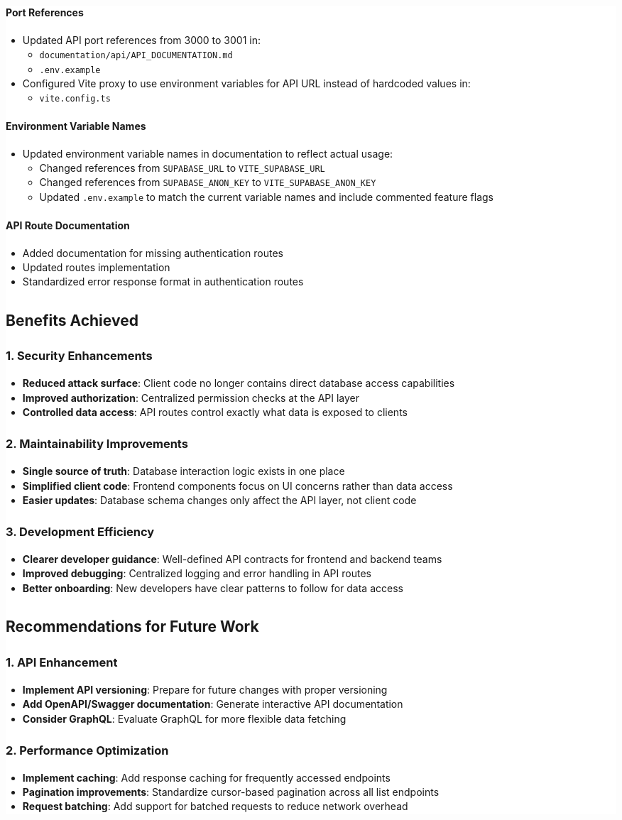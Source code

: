 #### Port References
- Updated API port references from 3000 to 3001 in:
  - `documentation/api/API_DOCUMENTATION.md`
  - `.env.example`
- Configured Vite proxy to use environment variables for API URL instead of hardcoded values in:
  - `vite.config.ts`

#### Environment Variable Names
- Updated environment variable names in documentation to reflect actual usage:
  - Changed references from `SUPABASE_URL` to `VITE_SUPABASE_URL`
  - Changed references from `SUPABASE_ANON_KEY` to `VITE_SUPABASE_ANON_KEY`
  - Updated `.env.example` to match the current variable names and include commented feature flags

#### API Route Documentation
- Added documentation for missing authentication routes
- Updated routes implementation
- Standardized error response format in authentication routes

## Benefits Achieved

### 1. Security Enhancements

- **Reduced attack surface**: Client code no longer contains direct database access capabilities
- **Improved authorization**: Centralized permission checks at the API layer
- **Controlled data access**: API routes control exactly what data is exposed to clients

### 2. Maintainability Improvements

- **Single source of truth**: Database interaction logic exists in one place
- **Simplified client code**: Frontend components focus on UI concerns rather than data access
- **Easier updates**: Database schema changes only affect the API layer, not client code

### 3. Development Efficiency

- **Clearer developer guidance**: Well-defined API contracts for frontend and backend teams
- **Improved debugging**: Centralized logging and error handling in API routes
- **Better onboarding**: New developers have clear patterns to follow for data access

## Recommendations for Future Work

### 1. API Enhancement

- **Implement API versioning**: Prepare for future changes with proper versioning
- **Add OpenAPI/Swagger documentation**: Generate interactive API documentation
- **Consider GraphQL**: Evaluate GraphQL for more flexible data fetching

### 2. Performance Optimization

- **Implement caching**: Add response caching for frequently accessed endpoints
- **Pagination improvements**: Standardize cursor-based pagination across all list endpoints
- **Request batching**: Add support for batched requests to reduce network overhead
